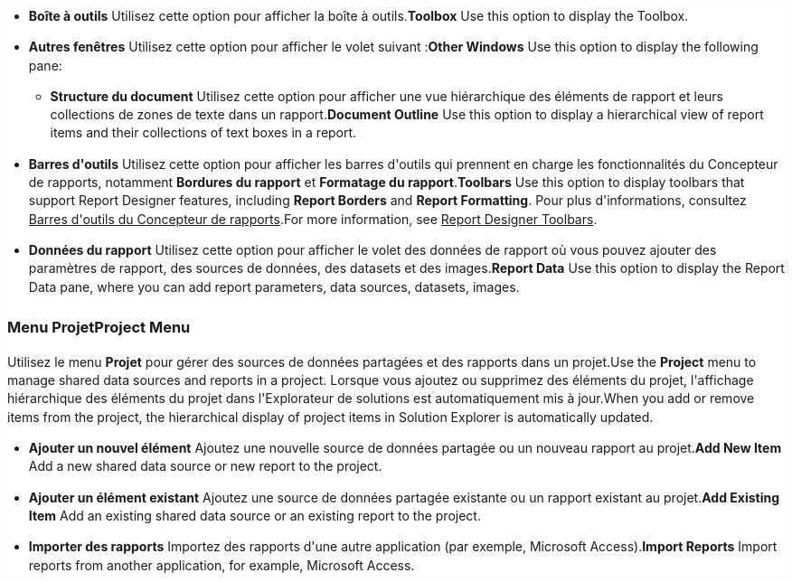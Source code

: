 -   <span data-ttu-id="22838-282">**Boîte à outils** Utilisez cette option pour afficher la boîte à outils.</span><span class="sxs-lookup"><span data-stu-id="22838-282">**Toolbox** Use this option to display the Toolbox.</span></span>

-   <span data-ttu-id="22838-283">**Autres fenêtres** Utilisez cette option pour afficher le volet suivant :</span><span class="sxs-lookup"><span data-stu-id="22838-283">**Other Windows** Use this option to display the following pane:</span></span>

    -   <span data-ttu-id="22838-284">**Structure du document** Utilisez cette option pour afficher une vue hiérarchique des éléments de rapport et leurs collections de zones de texte dans un rapport.</span><span class="sxs-lookup"><span data-stu-id="22838-284">**Document Outline** Use this option to display a hierarchical view of report items and their collections of text boxes in a report.</span></span>

-   <span data-ttu-id="22838-285">**Barres d'outils** Utilisez cette option pour afficher les barres d'outils qui prennent en charge les fonctionnalités du Concepteur de rapports, notamment **Bordures du rapport** et **Formatage du rapport**.</span><span class="sxs-lookup"><span data-stu-id="22838-285">**Toolbars** Use this option to display toolbars that support Report Designer features, including **Report Borders** and **Report Formatting**.</span></span> <span data-ttu-id="22838-286">Pour plus d'informations, consultez [Barres d'outils du Concepteur de rapports](#bkmk_ReportDesignerToolbars).</span><span class="sxs-lookup"><span data-stu-id="22838-286">For more information, see [Report Designer Toolbars](#bkmk_ReportDesignerToolbars).</span></span>

-   <span data-ttu-id="22838-287">**Données du rapport** Utilisez cette option pour afficher le volet des données de rapport où vous pouvez ajouter des paramètres de rapport, des sources de données, des datasets et des images.</span><span class="sxs-lookup"><span data-stu-id="22838-287">**Report Data** Use this option to display the Report Data pane, where you can add report parameters, data sources, datasets, images.</span></span>

###  <a name="project-menu"></a><a name="ProjectMenu"></a> <span data-ttu-id="22838-288">Menu Projet</span><span class="sxs-lookup"><span data-stu-id="22838-288">Project Menu</span></span>
 <span data-ttu-id="22838-289">Utilisez le menu **Projet** pour gérer des sources de données partagées et des rapports dans un projet.</span><span class="sxs-lookup"><span data-stu-id="22838-289">Use the **Project** menu to manage shared data sources and reports in a project.</span></span> <span data-ttu-id="22838-290">Lorsque vous ajoutez ou supprimez des éléments du projet, l'affichage hiérarchique des éléments du projet dans l'Explorateur de solutions est automatiquement mis à jour.</span><span class="sxs-lookup"><span data-stu-id="22838-290">When you add or remove items from the project, the hierarchical display of project items in Solution Explorer is automatically updated.</span></span>

-   <span data-ttu-id="22838-291">**Ajouter un nouvel élément** Ajoutez une nouvelle source de données partagée ou un nouveau rapport au projet.</span><span class="sxs-lookup"><span data-stu-id="22838-291">**Add New Item** Add a new shared data source or new report to the project.</span></span>

-   <span data-ttu-id="22838-292">**Ajouter un élément existant** Ajoutez une source de données partagée existante ou un rapport existant au projet.</span><span class="sxs-lookup"><span data-stu-id="22838-292">**Add Existing Item** Add an existing shared data source or an existing report to the project.</span></span>

-   <span data-ttu-id="22838-293">**Importer des rapports** Importez des rapports d'une autre application (par exemple, Microsoft Access).</span><span class="sxs-lookup"><span data-stu-id="22838-293">**Import Reports** Import reports from another application, for example, Microsoft Access.</span></span>

